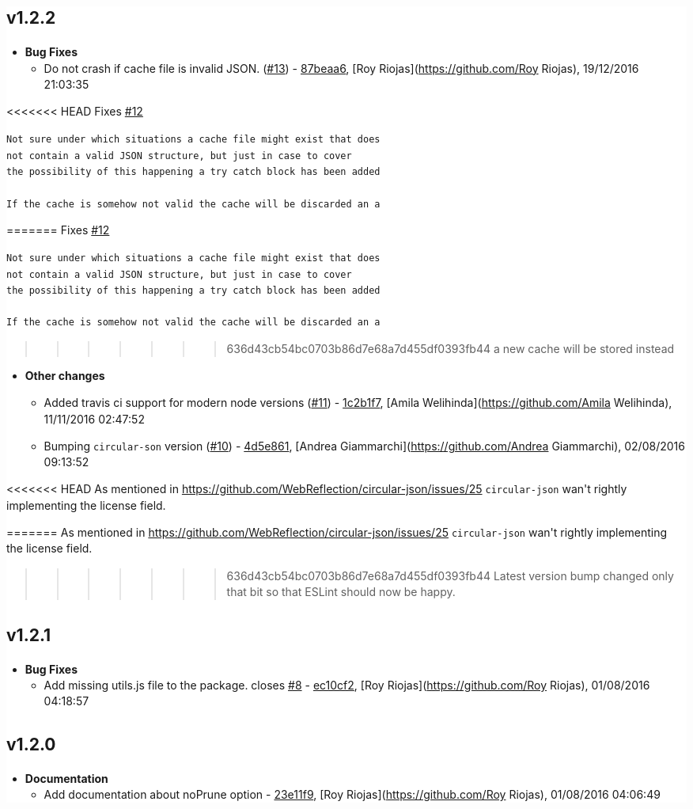    
## v1.2.2
- **Bug Fixes**
  - Do not crash if cache file is invalid JSON. ([#13](https://github.com/royriojas/flat-cache/issues/13)) - [87beaa6]( https://github.com/royriojas/flat-cache/commit/87beaa6 ), [Roy Riojas](https://github.com/Roy Riojas), 19/12/2016 21:03:35

<<<<<<< HEAD
    Fixes <a target="_blank" class="info-link" href="https://github.com/royriojas/flat-cache/issues/12"><span>#12</span></a>
    
    Not sure under which situations a cache file might exist that does
    not contain a valid JSON structure, but just in case to cover
    the possibility of this happening a try catch block has been added
    
    If the cache is somehow not valid the cache will be discarded an a
=======
    Fixes <a target="_blank" class="info-link" href="https://github.com/royriojas/flat-cache/issues/12"><span>#12</span></a>
    
    Not sure under which situations a cache file might exist that does
    not contain a valid JSON structure, but just in case to cover
    the possibility of this happening a try catch block has been added
    
    If the cache is somehow not valid the cache will be discarded an a
>>>>>>> 636d43cb54bc0703b86d7e68a7d455df0393fb44
    a new cache will be stored instead
- **Other changes**
  - Added travis ci support for modern node versions ([#11](https://github.com/royriojas/flat-cache/issues/11)) - [1c2b1f7]( https://github.com/royriojas/flat-cache/commit/1c2b1f7 ), [Amila Welihinda](https://github.com/Amila Welihinda), 11/11/2016 02:47:52

    
  - Bumping `circular-son` version ([#10](https://github.com/royriojas/flat-cache/issues/10)) - [4d5e861]( https://github.com/royriojas/flat-cache/commit/4d5e861 ), [Andrea Giammarchi](https://github.com/Andrea Giammarchi), 02/08/2016 09:13:52

<<<<<<< HEAD
    As mentioned in https://github.com/WebReflection/circular-json/issues/25 `circular-json` wan't rightly implementing the license field.
    
=======
    As mentioned in https://github.com/WebReflection/circular-json/issues/25 `circular-json` wan't rightly implementing the license field.
    
>>>>>>> 636d43cb54bc0703b86d7e68a7d455df0393fb44
    Latest version bump changed only that bit so that ESLint should now be happy.
## v1.2.1
- **Bug Fixes**
  - Add missing utils.js file to the package. closes [#8](https://github.com/royriojas/flat-cache/issues/8) - [ec10cf2]( https://github.com/royriojas/flat-cache/commit/ec10cf2 ), [Roy Riojas](https://github.com/Roy Riojas), 01/08/2016 04:18:57

    
## v1.2.0
- **Documentation**
  - Add documentation about noPrune option - [23e11f9]( https://github.com/royriojas/flat-cache/commit/23e11f9 ), [Roy Riojas](https://github.com/Roy Riojas), 01/08/2016 04:06:49
